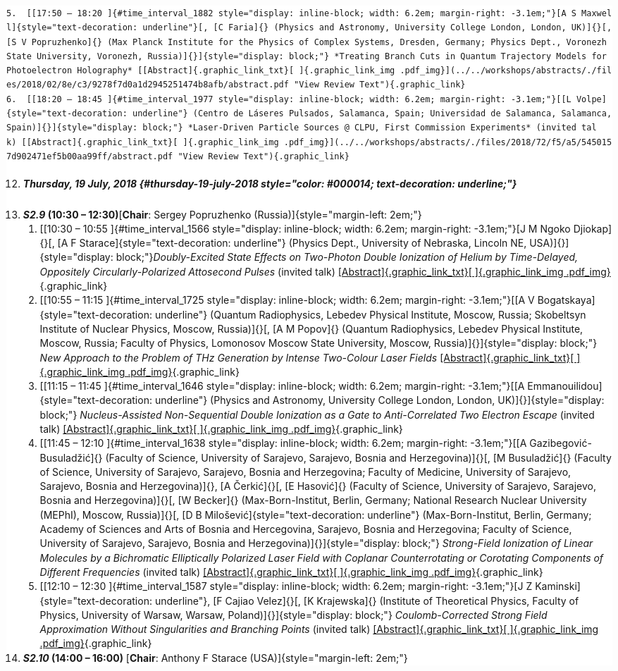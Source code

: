     5.  [[17:50 – 18:20 ]{#time_interval_1882 style="display: inline-block; width: 6.2em; margin-right: -3.1em;"}[A S Maxwell]{style="text-decoration: underline"}[, [C Faria]{} (Physics and Astronomy, University College London, London, UK)]{}[, [S V Popruzhenko]{} (Max Planck Institute for the Physics of Complex Systems, Dresden, Germany; Physics Dept., Voronezh State University, Voronezh, Russia)]{}]{style="display: block;"} *Treating Branch Cuts in Quantum Trajectory Models for Photoelectron Holography* [[Abstract]{.graphic_link_txt}[ ]{.graphic_link_img .pdf_img}](../../workshops/abstracts/./files/2018/02/8e/c3/9278f7d0a1d2945251474b8afb/abstract.pdf "View Review Text"){.graphic_link}
    6.  [[18:20 – 18:45 ]{#time_interval_1977 style="display: inline-block; width: 6.2em; margin-right: -3.1em;"}[[L Volpe]{style="text-decoration: underline"} (Centro de Láseres Pulsados, Salamanca, Spain; Universidad de Salamanca, Salamanca, Spain)]{}]{style="display: block;"} *Laser-Driven Particle Sources @ CLPU, First Commission Experiments* (invited talk) [[Abstract]{.graphic_link_txt}[ ]{.graphic_link_img .pdf_img}](../../workshops/abstracts/./files/2018/72/f5/a5/5450157d902471ef5b00aa99ff/abstract.pdf "View Review Text"){.graphic_link}
12. ##### Thursday, 19 July, 2018 {#thursday-19-july-2018 style="color: #000014; text-decoration: underline;"}
13. ***S2.9* (10:30 – 12:30)**[**Chair**: Sergey Popruzhenko (Russia)]{style="margin-left: 2em;"}
    1.  [[10:30 – 10:55 ]{#time_interval_1566 style="display: inline-block; width: 6.2em; margin-right: -3.1em;"}[J M Ngoko Djiokap]{}[, [A F Starace]{style="text-decoration: underline"} (Physics Dept., University of Nebraska, Lincoln NE, USA)]{}]{style="display: block;"}*Doubly-Excited State Effects on Two-Photon Double Ionization of Helium by Time-Delayed, Oppositely Circularly-Polarized Attosecond Pulses* (invited talk) [[Abstract]{.graphic_link_txt}[ ]{.graphic_link_img .pdf_img}](../../workshops/abstracts/./files/2018/99/89/58/29a69f4fb32725f3b9f2b954b9/abstract.pdf "View Review Text"){.graphic_link}
    2.  [[10:55 – 11:15 ]{#time_interval_1725 style="display: inline-block; width: 6.2em; margin-right: -3.1em;"}[[A V Bogatskaya]{style="text-decoration: underline"} (Quantum Radiophysics, Lebedev Physical Institute, Moscow, Russia; Skobeltsyn Institute of Nuclear Physics, Moscow, Russia)]{}[, [A M Popov]{} (Quantum Radiophysics, Lebedev Physical Institute, Moscow, Russia; Faculty of Physics, Lomonosov Moscow State University, Moscow, Russia)]{}]{style="display: block;"} *New Approach to the Problem of THz Generation by Intense Two-Colour Laser Fields* [[Abstract]{.graphic_link_txt}[ ]{.graphic_link_img .pdf_img}](../../workshops/abstracts/./files/2018/a4/a5/d5/a9dbe9293f19464acaca6a1c92/abstract.pdf "View Review Text"){.graphic_link}
    3.  [[11:15 – 11:45 ]{#time_interval_1646 style="display: inline-block; width: 6.2em; margin-right: -3.1em;"}[[A Emmanouilidou]{style="text-decoration: underline"} (Physics and Astronomy, University College London, London, UK)]{}]{style="display: block;"} *Nucleus-Assisted Non-Sequential Double Ionization as a Gate to Anti-Correlated Two Electron Escape* (invited talk) [[Abstract]{.graphic_link_txt}[ ]{.graphic_link_img .pdf_img}](../../workshops/abstracts/./files/2018/d9/b7/75/178ada95a11967768fbb374390/abstract.pdf "View Review Text"){.graphic_link}
    4.  [[11:45 – 12:10 ]{#time_interval_1638 style="display: inline-block; width: 6.2em; margin-right: -3.1em;"}[[A Gazibegović-Busuladžić]{} (Faculty of Science, University of Sarajevo, Sarajevo, Bosnia and Herzegovina)]{}[, [M Busuladžić]{} (Faculty of Science, University of Sarajevo, Sarajevo, Bosnia and Herzegovina; Faculty of Medicine, University of Sarajevo, Sarajevo, Bosnia and Herzegovina)]{}, [A Čerkić]{}[, [E Hasović]{} (Faculty of Science, University of Sarajevo, Sarajevo, Bosnia and Herzegovina)]{}[, [W Becker]{} (Max-Born-Institut, Berlin, Germany; National Research Nuclear University (MEPhI), Moscow, Russia)]{}[, [D B Milošević]{style="text-decoration: underline"} (Max-Born-Institut, Berlin, Germany; Academy of Sciences and Arts of Bosnia and Hercegovina, Sarajevo, Bosnia and Herzegovina; Faculty of Science, University of Sarajevo, Sarajevo, Bosnia and Herzegovina)]{}]{style="display: block;"} *Strong-Field Ionization of Linear Molecules by a Bichromatic Elliptically Polarized Laser Field with Coplanar Counterrotating or Corotating Components of Different Frequencies* (invited talk) [[Abstract]{.graphic_link_txt}[ ]{.graphic_link_img .pdf_img}](../../workshops/abstracts/./files/2018/80/6e/59/7cc26911ef8c747cb363af1dc8/abstract.pdf "View Review Text"){.graphic_link}
    5.  [[12:10 – 12:30 ]{#time_interval_1587 style="display: inline-block; width: 6.2em; margin-right: -3.1em;"}[J Z Kaminski]{style="text-decoration: underline"}, [F Cajiao Velez]{}[, [K Krajewska]{} (Institute of Theoretical Physics, Faculty of Physics, University of Warsaw, Warsaw, Poland)]{}]{style="display: block;"} *Coulomb-Corrected Strong Field Approximation Without Singularities and Branching Points* (invited talk) [[Abstract]{.graphic_link_txt}[ ]{.graphic_link_img .pdf_img}](../../workshops/abstracts/./files/2018/28/12/5b/4aceb8e650311eaff4609ad049/abstract.pdf "View Review Text"){.graphic_link}
14. ***S2.10* (14:00 – 16:00)** [**Chair**: Anthony F Starace (USA)]{style="margin-left: 2em;"}